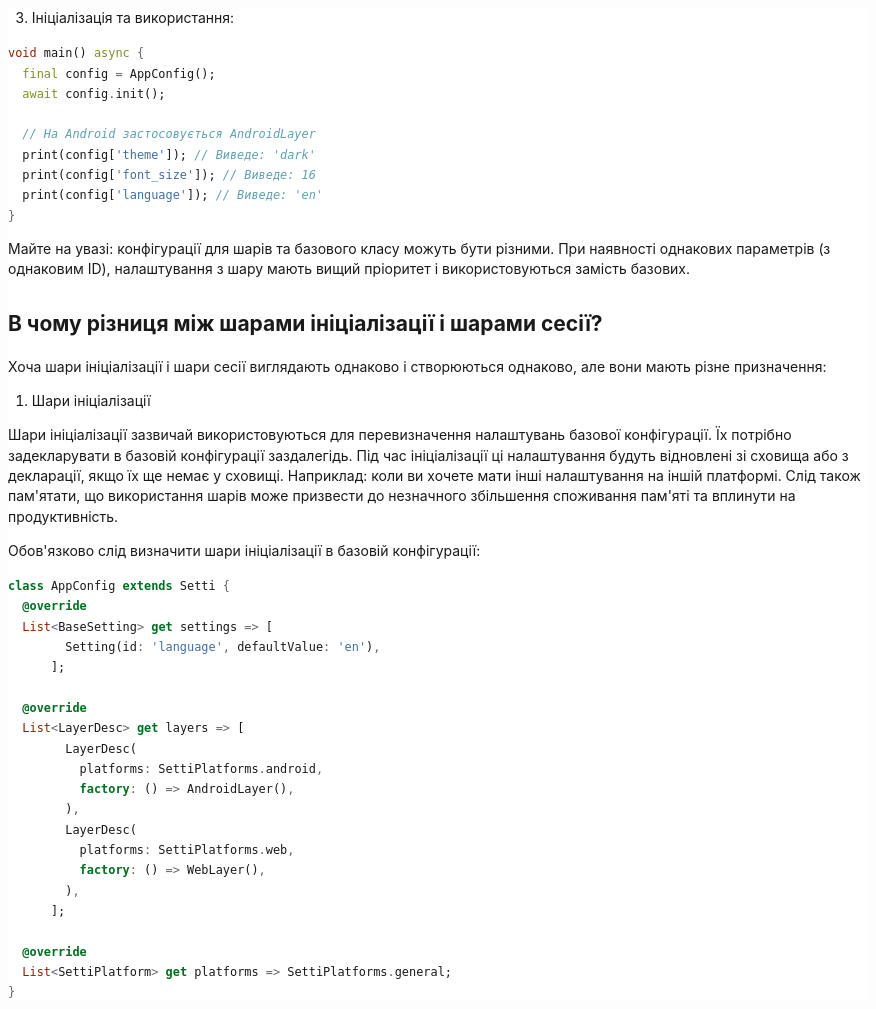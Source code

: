 3. Ініціалізація та використання:

```dart
void main() async {
  final config = AppConfig();
  await config.init();

  // На Android застосовується AndroidLayer
  print(config['theme']); // Виведе: 'dark'
  print(config['font_size']); // Виведе: 16
  print(config['language']); // Виведе: 'en'
}
```

Майте на увазі: конфігурації для шарів та базового класу можуть бути різними. При наявності однакових параметрів (з однаковим ID), налаштування з шару мають вищий пріоритет і використовуються замість базових.

## В чому різниця між шарами ініціалізації і шарами сесії?

Хоча шари ініціалізації і шари сесії виглядають однаково і створюються однаково, але вони мають різне призначення:

1. Шари ініціалізації

Шари ініціалізації зазвичай використовуються для перевизначення налаштувань базової конфігурації. Їх потрібно задекларувати в базовій конфігурації заздалегідь. Під час ініціалізації ці налаштування будуть відновлені зі сховища або з декларації, якщо їх ще немає у сховищі. Наприклад: коли ви хочете мати інші налаштування на іншій платформі. Слід також пам'ятати, що використання шарів може призвести до незначного збільшення споживання пам'яті та вплинути на продуктивність.

Обов'язково слід визначити шари ініціалізації в базовій конфігурації:

```dart hl_lines="7-17"
class AppConfig extends Setti {
  @override
  List<BaseSetting> get settings => [
        Setting(id: 'language', defaultValue: 'en'),
      ];

  @override
  List<LayerDesc> get layers => [
        LayerDesc(
          platforms: SettiPlatforms.android,
          factory: () => AndroidLayer(),
        ),
        LayerDesc(
          platforms: SettiPlatforms.web,
          factory: () => WebLayer(),
        ),
      ];

  @override
  List<SettiPlatform> get platforms => SettiPlatforms.general;
}
```

